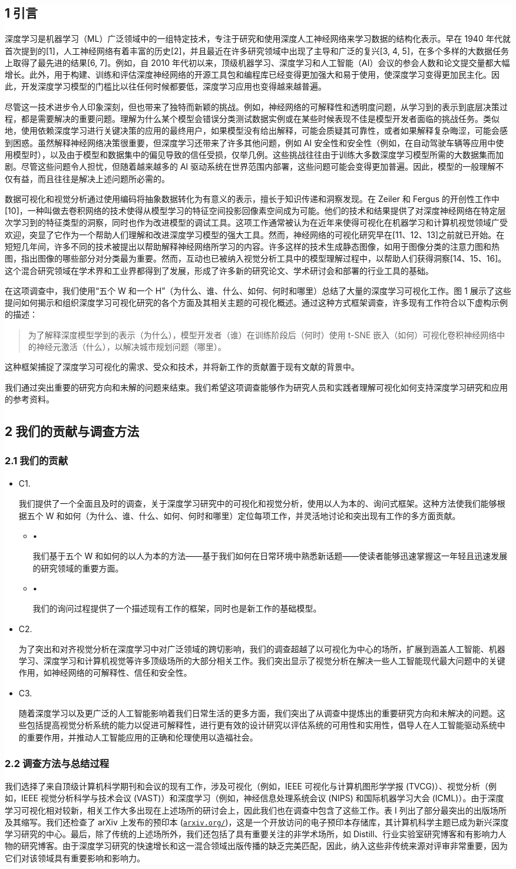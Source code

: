 ## 1 引言

深度学习是机器学习（ML）广泛领域中的一组特定技术，专注于研究和使用深度人工神经网络来学习数据的结构化表示。早在 1940 年代就首次提到的[1]，人工神经网络有着丰富的历史[2]，并且最近在许多研究领域中出现了主导和广泛的复兴[3, 4, 5]，在多个多样的大数据任务上取得了最先进的结果[6, 7]。例如，自 2010 年代初以来，顶级机器学习、深度学习和人工智能（AI）会议的参会人数和论文提交量都大幅增长。此外，用于构建、训练和评估深度神经网络的开源工具包和编程库已经变得更加强大和易于使用，使深度学习变得更加民主化。因此，开发深度学习模型的门槛比以往任何时候都要低，深度学习应用也变得越来越普遍。

尽管这一技术进步令人印象深刻，但也带来了独特而新颖的挑战。例如，神经网络的可解释性和透明度问题，从学习到的表示到底层决策过程，都是需要解决的重要问题。理解为什么某个模型会错误分类测试数据实例或在某些时候表现不佳是模型开发者面临的挑战任务。类似地，使用依赖深度学习进行关键决策的应用的最终用户，如果模型没有给出解释，可能会质疑其可靠性，或者如果解释复杂晦涩，可能会感到困惑。虽然解释神经网络决策很重要，但深度学习还带来了许多其他问题，例如 AI 安全性和安全性（例如，在自动驾驶车辆等应用中使用模型时），以及由于模型和数据集中的偏见导致的信任受损，仅举几例。这些挑战往往由于训练大多数深度学习模型所需的大数据集而加剧。尽管这些问题令人担忧，但随着越来越多的 AI 驱动系统在世界范围内部署，这些问题可能会变得更加普遍。因此，模型的一般理解不仅有益，而且往往是解决上述问题所必需的。

数据可视化和视觉分析通过使用编码将抽象数据转化为有意义的表示，擅长于知识传递和洞察发现。在 Zeiler 和 Fergus 的开创性工作中[10]，一种叫做去卷积网络的技术使得从模型学习的特征空间投影回像素空间成为可能。他们的技术和结果提供了对深度神经网络在特定层次学习到的特征类型的洞察，同时也作为改进模型的调试工具。这项工作通常被认为在近年来使得可视化在机器学习和计算机视觉领域广受欢迎，突显了它作为一个帮助人们理解和改进深度学习模型的强大工具。然而，神经网络的可视化研究早在[11、12、13]之前就已开始。在短短几年间，许多不同的技术被提出以帮助解释神经网络所学习的内容。许多这样的技术生成静态图像，如用于图像分类的注意力图和热图，指出图像的哪些部分对分类最为重要。然而，互动也已被纳入视觉分析工具中的模型理解过程中，以帮助人们获得洞察[14、15、16]。这个混合研究领域在学术界和工业界都得到了发展，形成了许多新的研究论文、学术研讨会和部署的行业工具的基础。

在这项调查中，我们使用“五个 W 和一个 H”（为什么、谁、什么、如何、何时和哪里）总结了大量的深度学习可视化工作。图 1 展示了这些提问如何揭示和组织深度学习可视化研究的各个方面及其相关主题的可视化概述。通过这种方式框架调查，许多现有工作符合以下虚构示例的描述：

> 为了解释深度模型学到的表示（为什么），模型开发者（谁）在训练阶段后（何时）使用 t-SNE 嵌入（如何）可视化卷积神经网络中的神经元激活（什么），以解决城市规划问题（哪里）。

这种框架捕捉了深度学习可视化的需求、受众和技术，并将新工作的贡献置于现有文献的背景中。

我们通过突出重要的研究方向和未解的问题来结束。我们希望这项调查能够作为研究人员和实践者理解可视化如何支持深度学习研究和应用的参考资料。

## 2 我们的贡献与调查方法

### 2.1 我们的贡献

+   C1.

    我们提供了一个全面且及时的调查，关于深度学习研究中的可视化和视觉分析，使用以人为本的、询问式框架。这种方法使我们能够根据五个 W 和如何（为什么、谁、什么、如何、何时和哪里）定位每项工作，并灵活地讨论和突出现有工作的多方面贡献。

    +   $\bullet$

        我们基于五个 W 和如何的以人为本的方法——基于我们如何在日常环境中熟悉新话题——使读者能够迅速掌握这一年轻且迅速发展的研究领域的重要方面。

    +   $\bullet$

        我们的询问过程提供了一个描述现有工作的框架，同时也是新工作的基础模型。

+   C2.

    为了突出和对齐视觉分析在深度学习中对广泛领域的跨切影响，我们的调查超越了以可视化为中心的场所，扩展到涵盖人工智能、机器学习、深度学习和计算机视觉等许多顶级场所的大部分相关工作。我们突出显示了视觉分析在解决一些人工智能现代最大问题中的关键作用，如神经网络的可解释性、信任和安全性。

+   C3.

    随着深度学习以及更广泛的人工智能影响着我们日常生活的更多方面，我们突出了从调查中提炼出的重要研究方向和未解决的问题。这些包括提高视觉分析系统的能力以促进可解释性，进行更有效的设计研究以评估系统的可用性和实用性，倡导人在人工智能驱动系统中的重要作用，并推动人工智能应用的正确和伦理使用以造福社会。

### 2.2 调查方法与总结过程

我们选择了来自顶级计算机科学期刊和会议的现有工作，涉及可视化（例如，IEEE 可视化与计算机图形学学报 (TVCG)）、视觉分析（例如，IEEE 视觉分析科学与技术会议 (VAST)）和深度学习（例如，神经信息处理系统会议 (NIPS) 和国际机器学习大会 (ICML)）。由于深度学习可视化相对较新，相关工作大多出现在上述场所的研讨会上，因此我们也在调查中包含了这些工作。表 I 列出了部分最突出的出版场所及其缩写。我们还检查了 arXiv 上发布的预印本 ([`arxiv.org/`](https://arxiv.org/))，这是一个开放访问的电子预印本存储库，其计算机科学主题已成为新兴深度学习研究的中心。最后，除了传统的上述场所外，我们还包括了具有重要关注的非学术场所，如 Distill、行业实验室研究博客和有影响力人物的研究博客。由于深度学习研究的快速增长和这一混合领域出版传播的缺乏完美匹配，因此，纳入这些非传统来源对评审非常重要，因为它们对该领域具有重要影响和影响力。

